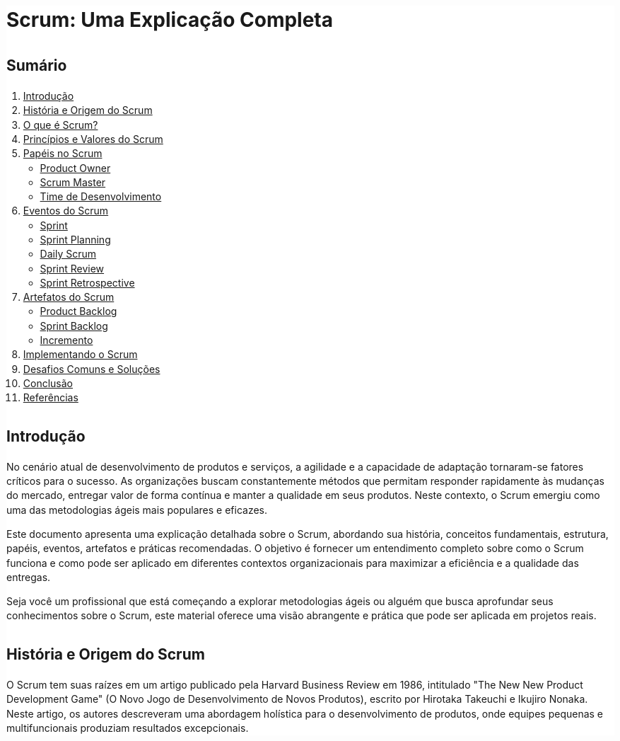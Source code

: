 # Scrum: Uma Explicação Completa

## Sumário
1. [Introdução](#introdução)
2. [História e Origem do Scrum](#história-e-origem-do-scrum)
3. [O que é Scrum?](#o-que-é-scrum)
4. [Princípios e Valores do Scrum](#princípios-e-valores-do-scrum)
5. [Papéis no Scrum](#papéis-no-scrum)
   - [Product Owner](#product-owner)
   - [Scrum Master](#scrum-master)
   - [Time de Desenvolvimento](#time-de-desenvolvimento)
6. [Eventos do Scrum](#eventos-do-scrum)
   - [Sprint](#sprint)
   - [Sprint Planning](#sprint-planning)
   - [Daily Scrum](#daily-scrum)
   - [Sprint Review](#sprint-review)
   - [Sprint Retrospective](#sprint-retrospective)
7. [Artefatos do Scrum](#artefatos-do-scrum)
   - [Product Backlog](#product-backlog)
   - [Sprint Backlog](#sprint-backlog)
   - [Incremento](#incremento)
8. [Implementando o Scrum](#implementando-o-scrum)
9. [Desafios Comuns e Soluções](#desafios-comuns-e-soluções)
10. [Conclusão](#conclusão)
11. [Referências](#referências)

## Introdução

No cenário atual de desenvolvimento de produtos e serviços, a agilidade e a capacidade de adaptação tornaram-se fatores críticos para o sucesso. As organizações buscam constantemente métodos que permitam responder rapidamente às mudanças do mercado, entregar valor de forma contínua e manter a qualidade em seus produtos. Neste contexto, o Scrum emergiu como uma das metodologias ágeis mais populares e eficazes.

Este documento apresenta uma explicação detalhada sobre o Scrum, abordando sua história, conceitos fundamentais, estrutura, papéis, eventos, artefatos e práticas recomendadas. O objetivo é fornecer um entendimento completo sobre como o Scrum funciona e como pode ser aplicado em diferentes contextos organizacionais para maximizar a eficiência e a qualidade das entregas.

Seja você um profissional que está começando a explorar metodologias ágeis ou alguém que busca aprofundar seus conhecimentos sobre o Scrum, este material oferece uma visão abrangente e prática que pode ser aplicada em projetos reais.

## História e Origem do Scrum

O Scrum tem suas raízes em um artigo publicado pela Harvard Business Review em 1986, intitulado "The New New Product Development Game" (O Novo Jogo de Desenvolvimento de Novos Produtos), escrito por Hirotaka Takeuchi e Ikujiro Nonaka. Neste artigo, os autores descreveram uma abordagem holística para o desenvolvimento de produtos, onde equipes pequenas e multifuncionais produziam resultados excepcionais.
